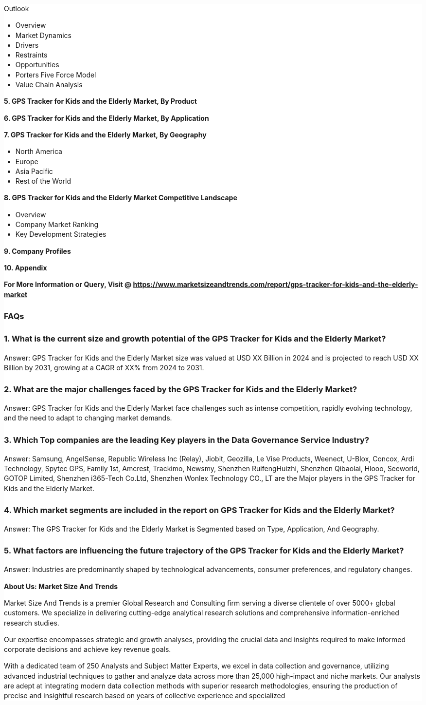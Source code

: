 Outlook</span></strong></p></div><div class="" data-test-id=""><ul><li><span class="">Overview</span></li><li><span class="">Market Dynamics</span></li><li><span class="">Drivers</span></li><li><span class="">Restraints</span></li><li><span class="">Opportunities</span></li><li><span class="">Porters Five Force Model</span></li><li><span class="">Value Chain Analysis</span></li></ul></div><div class="" data-test-id=""><p><strong><span class="">5. GPS Tracker for Kids and the Elderly Market, By Product</span></strong></p></div><div class="" data-test-id=""><p><strong><span class="">6. GPS Tracker for Kids and the Elderly Market, By Application</span></strong></p></div><div class="" data-test-id=""><p><strong><span class="">7. GPS Tracker for Kids and the Elderly Market, By Geography</span></strong></p></div><div class="" data-test-id=""><ul><li><span class="">North America</span></li><li><span class="">Europe</span></li><li><span class="">Asia Pacific</span></li><li><span class="">Rest of the World</span></li></ul></div><div class="" data-test-id=""><p><strong><span class="">8. GPS Tracker for Kids and the Elderly Market Competitive Landscape</span></strong></p></div><div class="" data-test-id=""><ul><li><span class="">Overview</span></li><li><span class="">Company Market Ranking</span></li><li><span class="">Key Development Strategies</span></li></ul></div><div class="" data-test-id=""><p><strong><span class="">9. Company Profiles</span></strong></p></div><div class="" data-test-id=""><p><strong><span class="">10. Appendix</span></strong></p></div><div class="" data-test-id=""><p><strong><span class="">For More Information or Query, Visit @ <a href="https://www.marketsizeandtrends.com/report/gps-tracker-for-kids-and-the-elderly-market" target="_blank">https://www.marketsizeandtrends.com/report/gps-tracker-for-kids-and-the-elderly-market</a></span></strong></p></div><div class="" data-test-id=""><div class="article-main__content" data-test-id="publishing-text-block"><h3><strong><span class="">FAQs</span></strong></h3></div><div class="article-main__content" data-test-id="publishing-text-block"><h3><span class="">1. What is the current size and growth potential of the GPS Tracker for Kids and the Elderly Market?</span></h3></div><div class="article-main__content" data-test-id="publishing-text-block"><p><span class="font-[700]">Answer</span><span class="">: GPS Tracker for Kids and the Elderly Market size was valued at USD XX Billion in 2024 and is projected to reach USD XX Billion by 2031, growing at a CAGR of XX% from 2024 to 2031.</span></p></div><div class="article-main__content" data-test-id="publishing-text-block"><h3><span class="">2. What are the major challenges faced by the GPS Tracker for Kids and the Elderly Market?</span></h3></div><div class="article-main__content" data-test-id="publishing-text-block"><p><span class="font-[700]">Answer</span><span class="">: GPS Tracker for Kids and the Elderly Market face challenges such as intense competition, rapidly evolving technology, and the need to adapt to changing market demands.</span></p></div><div class="article-main__content" data-test-id="publishing-text-block"><h3><span class="">3. Which Top companies are the leading Key players in the Data Governance Service Industry?</span></h3></div><div class="article-main__content" data-test-id="publishing-text-block"><p><span class="font-[700]">Answer</span><span class="">: Samsung, AngelSense, Republic Wireless Inc (Relay), Jiobit, Geozilla, Le Vise Products, Weenect, U-Blox, Concox, Ardi Technology, Spytec GPS, Family 1st, Amcrest, Trackimo, Newsmy, Shenzhen RuifengHuizhi, Shenzhen Qibaolai, Hlooo, Seeworld, GOTOP Limited, Shenzhen i365-Tech Co.Ltd, Shenzhen Wonlex Technology CO., LT are the Major players in the GPS Tracker for Kids and the Elderly Market.</span></p></div><div class="article-main__content" data-test-id="publishing-text-block"><h3><span class="">4. Which market segments are included in the report on GPS Tracker for Kids and the Elderly Market?</span></h3></div><div class="article-main__content" data-test-id="publishing-text-block"><p><span class="font-[700]">Answer</span><span class="">: The GPS Tracker for Kids and the Elderly Market is Segmented based on Type, Application, And Geography.</span></p></div><div class="article-main__content" data-test-id="publishing-text-block"><h3><span class="">5. What factors are influencing the future trajectory of the GPS Tracker for Kids and the Elderly Market?</span></h3></div><div class="article-main__content" data-test-id="publishing-text-block"><p><span class="font-[700]">Answer:</span><span class="">&nbsp;Industries are predominantly shaped by technological advancements, consumer preferences, and regulatory changes.</span></p></div><p><strong><span class="">About Us: Market Size And Trends</span></strong></p></div><div class="" data-test-id=""><p><span class="">Market Size And Trends is a premier Global Research and Consulting firm serving a diverse clientele of over 5000+ global customers. We specialize in delivering cutting-edge analytical research solutions and comprehensive information-enriched research studies.</span></p></div><div class="" data-test-id=""><p><span class="">Our expertise encompasses strategic and growth analyses, providing the crucial data and insights required to make informed corporate decisions and achieve key revenue goals.</span></p></div><div class="" data-test-id=""><p><span class="">With a dedicated team of 250 Analysts and Subject Matter Experts, we excel in data collection and governance, utilizing advanced industrial techniques to gather and analyze data across more than 25,000 high-impact and niche markets. Our analysts are adept at integrating modern data collection methods with superior research methodologies, ensuring the production of precise and insightful research based on years of collective experience and specialized